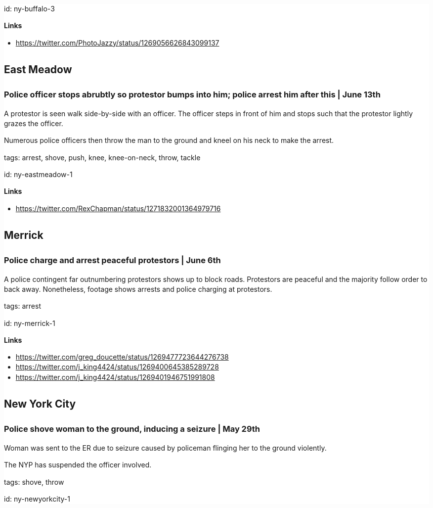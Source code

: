 id: ny-buffalo-3

**Links**

*  https://twitter.com/PhotoJazzy/status/1269056626843099137


## East Meadow

### Police officer stops abrubtly so protestor bumps into him; police arrest him after this | June 13th

A protestor is seen walk side-by-side with an officer. The officer steps in front of him and stops such that the protestor lightly grazes the officer.

Numerous police officers then throw the man to the ground and kneel on his neck to make the arrest.

tags: arrest, shove, push, knee, knee-on-neck, throw, tackle

id: ny-eastmeadow-1

**Links**

* https://twitter.com/RexChapman/status/1271832001364979716


## Merrick

### Police charge and arrest peaceful protestors | June 6th

A police contingent far outnumbering protestors shows up to block roads. Protestors are peaceful and the majority follow order to back away. Nonetheless, footage shows arrests and police charging at protestors.

tags: arrest

id: ny-merrick-1

**Links**

* https://twitter.com/greg_doucette/status/1269477723644276738
* https://twitter.com/j_king4424/status/1269400645385289728
* https://twitter.com/j_king4424/status/1269401946751991808


## New York City


### Police shove woman to the ground, inducing a seizure | May 29th

Woman was sent to the ER due to seizure caused by policeman flinging her to the ground violently.

The NYP has suspended the officer involved.

tags: shove, throw

id: ny-newyorkcity-1
